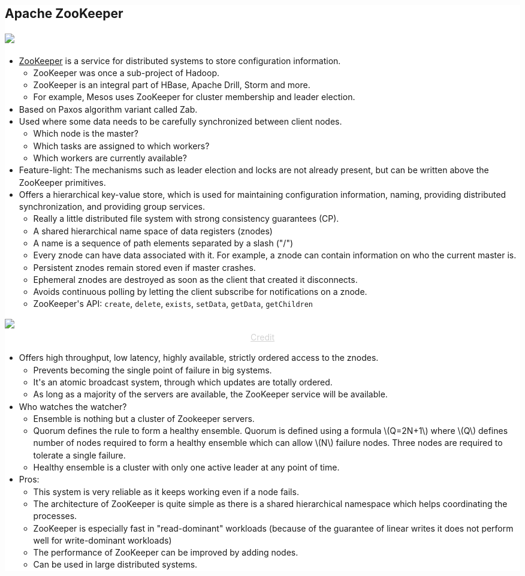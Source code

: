 ## Apache ZooKeeper

<img width=250 src="/datadocs/assets/1200px-Apache_ZooKeeper_Logo.svg.png"/>

- [ZooKeeper](https://zookeeper.apache.org) is a service for distributed systems to store configuration information.
    - ZooKeeper was once a sub-project of Hadoop.
    - ZooKeeper is an integral part of HBase, Apache Drill, Storm and more.
    - For example, Mesos uses ZooKeeper for cluster membership and leader election.
- Based on Paxos algorithm variant called Zab. 
- Used where some data needs to be carefully synchronized between client nodes.
    - Which node is the master?
    - Which tasks are assigned to which workers?
    - Which workers are currently available?
- Feature-light: The mechanisms such as leader election and locks are not already present, but can be written above the ZooKeeper primitives.
- Offers a hierarchical key-value store, which is used for maintaining configuration information, naming, providing distributed synchronization, and providing group services.
    - Really a little distributed file system with strong consistency guarantees (CP).
    - A shared hierarchical name space of data registers (znodes)
    - A name is a sequence of path elements separated by a slash ("/")
    - Every znode can have data associated with it. For example, a znode can contain information on who the current master is.
    - Persistent znodes remain stored even if master crashes.
    - Ephemeral znodes are destroyed as soon as the client that created it disconnects.
    - Avoids continuous polling by letting the client subscribe for notifications on a znode.
    - ZooKeeper's API: `create`, `delete`, `exists`, `setData`, `getData`, `getChildren`

<img width=600 src="/datadocs/assets/Zookeeper-1.png"/>
<center><a href="https://www.3pillarglobal.com/insights/test-execution-distributed-environment-using-zookeeper-poc" style="color: lightgrey">Credit</a></center>

- Offers high throughput, low latency, highly available, strictly ordered access to the znodes.
    - Prevents becoming the single point of failure in big systems. 
    - It's an atomic broadcast system, through which updates are totally ordered.
    - As long as a majority of the servers are available, the ZooKeeper service will be available.
- Who watches the watcher?
    - Ensemble is nothing but a cluster of Zookeeper servers.
    - Quorum defines the rule to form a healthy ensemble. Quorum is defined using a formula \\(Q=2N+1\\) where \\(Q\\) defines number of nodes required to form a healthy ensemble which can allow \\(N\\) failure nodes. Three nodes are required to tolerate a single failure.
    - Healthy ensemble is a cluster with only one active leader at any point of time.
- Pros:
    - This system is very reliable as it keeps working even if a node fails.
    - The architecture of ZooKeeper is quite simple as there is a shared hierarchical namespace which helps coordinating the processes.
    - ZooKeeper is especially fast in "read-dominant" workloads (because of the guarantee of linear writes it does not perform well for write-dominant workloads)
    - The performance of ZooKeeper can be improved by adding nodes.
    - Can be used in large distributed systems.
